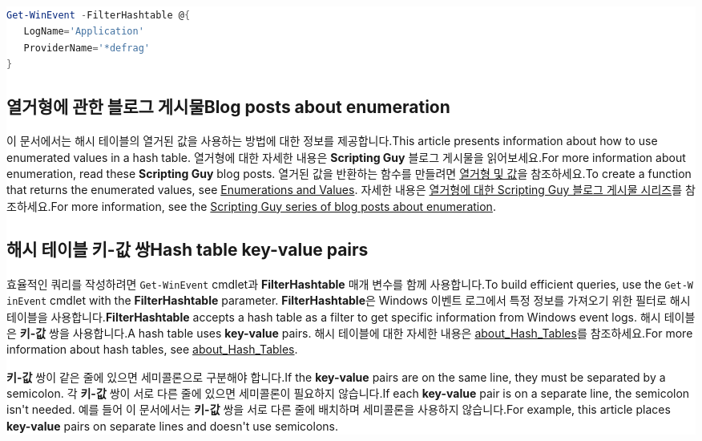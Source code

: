 ```powershell
Get-WinEvent -FilterHashtable @{
   LogName='Application'
   ProviderName='*defrag'
}
```

## <a name="blog-posts-about-enumeration"></a><span data-ttu-id="b2cec-111">열거형에 관한 블로그 게시물</span><span class="sxs-lookup"><span data-stu-id="b2cec-111">Blog posts about enumeration</span></span>

<span data-ttu-id="b2cec-112">이 문서에서는 해시 테이블의 열거된 값을 사용하는 방법에 대한 정보를 제공합니다.</span><span class="sxs-lookup"><span data-stu-id="b2cec-112">This article presents information about how to use enumerated values in a hash table.</span></span> <span data-ttu-id="b2cec-113">열거형에 대한 자세한 내용은 **Scripting Guy** 블로그 게시물을 읽어보세요.</span><span class="sxs-lookup"><span data-stu-id="b2cec-113">For more information about enumeration, read these **Scripting Guy** blog posts.</span></span> <span data-ttu-id="b2cec-114">열거된 값을 반환하는 함수를 만들려면 [열거형 및 값](https://devblogs.microsoft.com/scripting/hey-scripting-guy-weekend-scripter-enumerations-and-values)을 참조하세요.</span><span class="sxs-lookup"><span data-stu-id="b2cec-114">To create a function that returns the enumerated values, see [Enumerations and Values](https://devblogs.microsoft.com/scripting/hey-scripting-guy-weekend-scripter-enumerations-and-values).</span></span>
<span data-ttu-id="b2cec-115">자세한 내용은 [열거형에 대한 Scripting Guy 블로그 게시물 시리즈](https://devblogs.microsoft.com/scripting/?s=about+enumeration)를 참조하세요.</span><span class="sxs-lookup"><span data-stu-id="b2cec-115">For more information, see the [Scripting Guy series of blog posts about enumeration](https://devblogs.microsoft.com/scripting/?s=about+enumeration).</span></span>

## <a name="hash-table-key-value-pairs"></a><span data-ttu-id="b2cec-116">해시 테이블 키-값 쌍</span><span class="sxs-lookup"><span data-stu-id="b2cec-116">Hash table key-value pairs</span></span>

<span data-ttu-id="b2cec-117">효율적인 쿼리를 작성하려면 `Get-WinEvent` cmdlet과 **FilterHashtable** 매개 변수를 함께 사용합니다.</span><span class="sxs-lookup"><span data-stu-id="b2cec-117">To build efficient queries, use the `Get-WinEvent` cmdlet with the **FilterHashtable** parameter.</span></span>
<span data-ttu-id="b2cec-118">**FilterHashtable**은 Windows 이벤트 로그에서 특정 정보를 가져오기 위한 필터로 해시 테이블을 사용합니다.</span><span class="sxs-lookup"><span data-stu-id="b2cec-118">**FilterHashtable** accepts a hash table as a filter to get specific information from Windows event logs.</span></span> <span data-ttu-id="b2cec-119">해시 테이블은 **키-값** 쌍을 사용합니다.</span><span class="sxs-lookup"><span data-stu-id="b2cec-119">A hash table uses **key-value** pairs.</span></span> <span data-ttu-id="b2cec-120">해시 테이블에 대한 자세한 내용은 [about_Hash_Tables](/powershell/module/microsoft.powershell.core/about/about_hash_tables)를 참조하세요.</span><span class="sxs-lookup"><span data-stu-id="b2cec-120">For more information about hash tables, see [about_Hash_Tables](/powershell/module/microsoft.powershell.core/about/about_hash_tables).</span></span>

<span data-ttu-id="b2cec-121">**키-값** 쌍이 같은 줄에 있으면 세미콜론으로 구분해야 합니다.</span><span class="sxs-lookup"><span data-stu-id="b2cec-121">If the **key-value** pairs are on the same line, they must be separated by a semicolon.</span></span> <span data-ttu-id="b2cec-122">각 **키-값** 쌍이 서로 다른 줄에 있으면 세미콜론이 필요하지 않습니다.</span><span class="sxs-lookup"><span data-stu-id="b2cec-122">If each **key-value** pair is on a separate line, the semicolon isn't needed.</span></span> <span data-ttu-id="b2cec-123">예를 들어 이 문서에서는 **키-값** 쌍을 서로 다른 줄에 배치하며 세미콜론을 사용하지 않습니다.</span><span class="sxs-lookup"><span data-stu-id="b2cec-123">For example, this article places **key-value** pairs on separate lines and doesn't use semicolons.</span></span>
